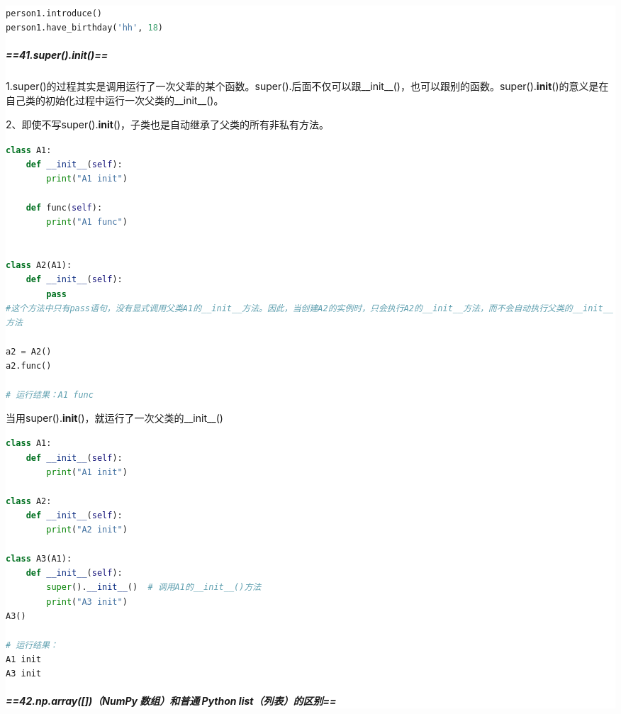 ```python
person1.introduce()
person1.have_birthday('hh', 18)
```

##### ==41.super().____init____()== 

1.super()的过程其实是调用运行了一次父辈的某个函数。super().后面不仅可以跟__init__()，也可以跟别的函数。super().__init__()的意义是在自己类的初始化过程中运行一次父类的__init__()。

2、即使不写super().__init__()，子类也是自动继承了父类的所有非私有方法。

```python
class A1:
    def __init__(self):
        print("A1 init")

    def func(self):
        print("A1 func")


class A2(A1):
    def __init__(self):
        pass
#这个方法中只有pass语句，没有显式调用父类A1的__init__方法。因此，当创建A2的实例时，只会执行A2的__init__方法，而不会自动执行父类的__init__方法

a2 = A2()
a2.func()

# 运行结果：A1 func
```

当用super().__init__()，就运行了一次父类的__init__()

```python
class A1:
    def __init__(self):
        print("A1 init")
 
class A2:
    def __init__(self):
        print("A2 init")
 
class A3(A1):
    def __init__(self):
        super().__init__()  # 调用A1的__init__()方法
        print("A3 init")
A3()
 
# 运行结果：
A1 init
A3 init
```

##### ==42.np.array([])（NumPy 数组）和普通 Python list（列表）的区别==
